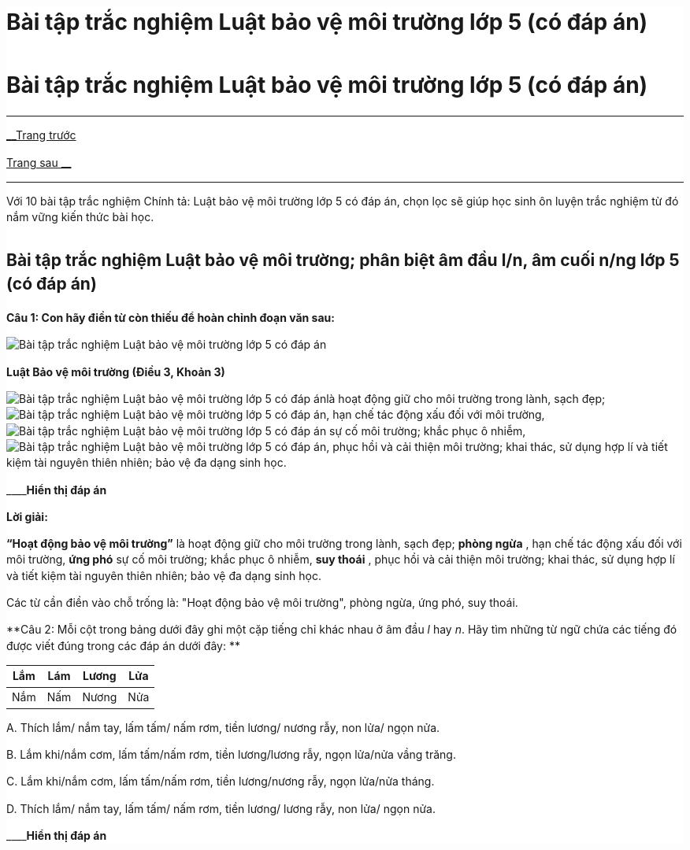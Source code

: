 # Bài tập trắc nghiệm Luật bảo vệ môi trường lớp 5 (có đáp án)

# Bài tập trắc nghiệm Luật bảo vệ môi trường lớp 5 (có đáp án)

* * *

[__Trang trước](https://vietjack.com/tieng-viet-lop-5/bai-tap-trac-nghiem-tieng-viet-lop-5.jsp)

[Trang sau __](https://vietjack.com/tieng-viet-lop-5/bai-tap-trac-nghiem-tieng-viet-lop-5.jsp)

* * *

Với 10 bài tập trắc nghiệm Chính tả: Luật bảo vệ môi trường lớp 5 có đáp án, chọn lọc sẽ giúp học sinh ôn luyện trắc nghiệm từ đó nắm vững kiến thức bài học.

## Bài tập trắc nghiệm Luật bảo vệ môi trường; phân biệt âm đầu l/n, âm cuối n/ng lớp 5 (có đáp án)

**Câu 1: Con hãy điền từ còn thiếu để hoàn chỉnh đoạn văn sau:**

![Bài tập trắc nghiệm Luật bảo vệ môi trường lớp 5 có đáp án](https://vietjack.com/tieng-viet-lop-5/images/trac-nghiem-chinh-ta-luat-bao-ve-moi-truong-phan-biet-am-dau-l-n-115963.PNG)

**Luật Bảo vệ môi trường (Điều 3, Khoản 3)**

![Bài tập trắc nghiệm Luật bảo vệ môi trường lớp 5 có đáp án](https://vietjack.com/tieng-viet-lop-5/images/trac-nghiem-chinh-ta-luat-bao-ve-moi-truong-phan-biet-am-dau-l-n-115965.PNG)là hoạt động giữ cho môi trường trong lành, sạch đẹp; ![Bài tập trắc nghiệm Luật bảo vệ môi trường lớp 5 có đáp án](https://vietjack.com/tieng-viet-lop-5/images/trac-nghiem-chinh-ta-luat-bao-ve-moi-truong-phan-biet-am-dau-l-n-115965.PNG), hạn chế tác động xấu đối với môi trường, ![Bài tập trắc nghiệm Luật bảo vệ môi trường lớp 5 có đáp án](https://vietjack.com/tieng-viet-lop-5/images/trac-nghiem-chinh-ta-luat-bao-ve-moi-truong-phan-biet-am-dau-l-n-115965.PNG) sự cố môi trường; khắc phục ô nhiễm, ![Bài tập trắc nghiệm Luật bảo vệ môi trường lớp 5 có đáp án](https://vietjack.com/tieng-viet-lop-5/images/trac-nghiem-chinh-ta-luat-bao-ve-moi-truong-phan-biet-am-dau-l-n-115965.PNG), phục hồi và cải thiện môi trường; khai thác, sử dụng hợp lí và tiết kiệm tài nguyên thiên nhiên; bảo vệ đa dạng sinh học.

____**Hiển thị đáp án**

**Lời giải:**

**“Hoạt động bảo vệ môi trường”** là hoạt động giữ cho môi trường trong lành, sạch đẹp; **phòng ngừa** , hạn chế tác động xấu đối với môi trường, **ứng phó** sự cố môi trường; khắc phục ô nhiễm, **suy thoái** , phục hồi và cải thiện môi trường; khai thác, sử dụng hợp lí và tiết kiệm tài nguyên thiên nhiên; bảo vệ đa dạng sinh học.

Các từ cần điền vào chỗ trống là: "Hoạt động bảo vệ môi trường", phòng ngừa, ứng phó, suy thoái.

**Câu 2: Mỗi cột trong bảng dưới đây ghi một cặp tiếng chỉ khác nhau ở âm đầu _l_ hay _n_. Hãy tìm những từ ngữ chứa các tiếng đó được viết đúng trong các đáp án dưới đây: **

Lắm |  Lám |  Lương |  Lửa  
---|---|---|---  
Nắm |  Nấm |  Nương |  Nửa  
  
A. Thích lắm/ nắm tay, lấm tấm/ nấm rơm, tiền lương/ nương rẫy, non lửa/ ngọn nửa.

B. Lắm khi/nắm cơm, lấm tấm/nấm rơm, tiền lương/lương rẫy, ngọn lửa/nửa vầng trăng.

C. Lắm khi/nắm cơm, lấm tấm/nấm rơm, tiền lương/nương rẫy, ngọn lửa/nửa tháng.

D. Thích lắm/ nắm tay, lấm tấm/ nấm rơm, tiền lương/ lương rẫy, non lửa/ ngọn nửa.

____**Hiển thị đáp án**
